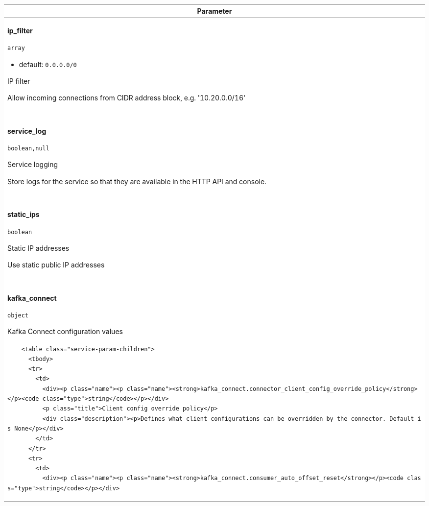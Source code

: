 

<table class="service-param">
  <thead>
    <tr><th>Parameter</th></tr>
  </thead>
  <tbody>    <tr>
      <td>
        <div><p class="name"><p class="type"><strong>ip_filter</strong></p><code class="type">array</code></p><div class="constraints"><ul><li>default: <code>0.0.0.0/0</code></li></ul></div></div>
        <p class="title">IP filter</p>
        <div class="description"><p>Allow incoming connections from CIDR address block, e.g. '10.20.0.0/16'</p></div>
        <table class="service-param-children">
          <tbody>
          </tbody>
        </table>
      </td>
    </tr>
    <tr>
      <td>
        <div><p class="name"><p class="type"><strong>service_log</strong></p><code class="type">boolean,null</code></p></div>
        <p class="title">Service logging</p>
        <div class="description"><p>Store logs for the service so that they are available in the HTTP API and console.</p></div>
        <table class="service-param-children">
          <tbody>
          </tbody>
        </table>
      </td>
    </tr>
    <tr>
      <td>
        <div><p class="name"><p class="type"><strong>static_ips</strong></p><code class="type">boolean</code></p></div>
        <p class="title">Static IP addresses</p>
        <div class="description"><p>Use static public IP addresses</p></div>
        <table class="service-param-children">
          <tbody>
          </tbody>
        </table>
      </td>
    </tr>
    <tr>
      <td>
        <div><p class="name"><p class="type"><strong>kafka_connect</strong></p><code class="type">object</code></p></div>
        <p class="title">Kafka Connect configuration values</p>
        
        <table class="service-param-children">
          <tbody>
          <tr>
            <td>
              <div><p class="name"><p class="name"><strong>kafka_connect.connector_client_config_override_policy</strong></p><code class="type">string</code></p></div>
              <p class="title">Client config override policy</p>
              <div class="description"><p>Defines what client configurations can be overridden by the connector. Default is None</p></div>
            </td>
          </tr>
          <tr>
            <td>
              <div><p class="name"><p class="name"><strong>kafka_connect.consumer_auto_offset_reset</strong></p><code class="type">string</code></p></div>